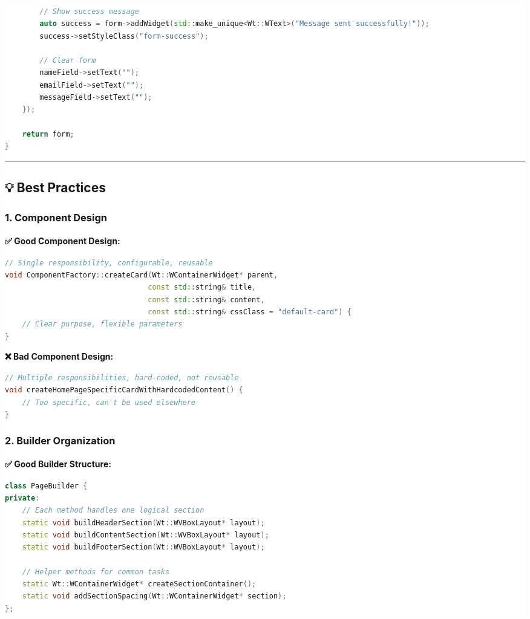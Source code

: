 ```cpp
        // Show success message
        auto success = form->addWidget(std::make_unique<Wt::WText>("Message sent successfully!"));
        success->setStyleClass("form-success");
        
        // Clear form
        nameField->setText("");
        emailField->setText("");
        messageField->setText("");
    });
    
    return form;
}
```

---

## 💡 Best Practices

### 1. Component Design

**✅ Good Component Design:**
```cpp
// Single responsibility, configurable, reusable
void ComponentFactory::createCard(Wt::WContainerWidget* parent,
                                 const std::string& title,
                                 const std::string& content,
                                 const std::string& cssClass = "default-card") {
    // Clear purpose, flexible parameters
}
```

**❌ Bad Component Design:**
```cpp
// Multiple responsibilities, hard-coded, not reusable
void createHomePageSpecificCardWithHardcodedContent() {
    // Too specific, can't be used elsewhere
}
```

### 2. Builder Organization

**✅ Good Builder Structure:**
```cpp
class PageBuilder {
private:
    // Each method handles one logical section
    static void buildHeaderSection(Wt::WVBoxLayout* layout);
    static void buildContentSection(Wt::WVBoxLayout* layout);
    static void buildFooterSection(Wt::WVBoxLayout* layout);
    
    // Helper methods for common tasks
    static Wt::WContainerWidget* createSectionContainer();
    static void addSectionSpacing(Wt::WContainerWidget* section);
};
```
